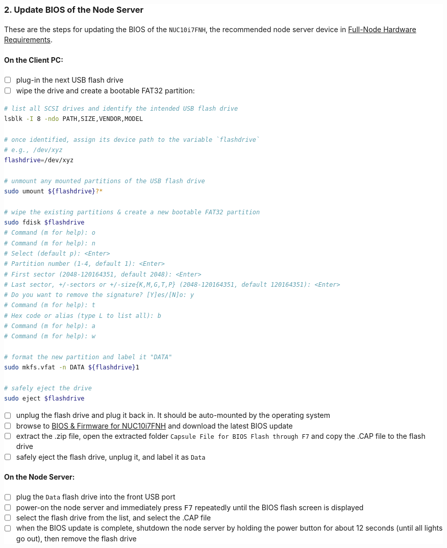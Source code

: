 ### 2. Update BIOS of the Node Server
These are the steps for updating the BIOS of the `NUC10i7FNH`, the recommended node server device in [Full-Node Hardware Requirements](./hardware-requirements.md).

#### On the Client PC:
- [ ] plug-in the next USB flash drive 
- [ ] wipe the drive and create a bootable FAT32 partition:
```bash
# list all SCSI drives and identify the intended USB flash drive
lsblk -I 8 -ndo PATH,SIZE,VENDOR,MODEL

# once identified, assign its device path to the variable `flashdrive`
# e.g., /dev/xyz
flashdrive=/dev/xyz

# unmount any mounted partitions of the USB flash drive
sudo umount ${flashdrive}?*

# wipe the existing partitions & create a new bootable FAT32 partition
sudo fdisk $flashdrive
# Command (m for help): o
# Command (m for help): n
# Select (default p): <Enter>
# Partition number (1-4, default 1): <Enter>
# First sector (2048-120164351, default 2048): <Enter>
# Last sector, +/-sectors or +/-size{K,M,G,T,P} (2048-120164351, default 120164351): <Enter>
# Do you want to remove the signature? [Y]es/[N]o: y
# Command (m for help): t
# Hex code or alias (type L to list all): b
# Command (m for help): a
# Command (m for help): w

# format the new partition and label it "DATA"
sudo mkfs.vfat -n DATA ${flashdrive}1

# safely eject the drive
sudo eject $flashdrive
```

- [ ] unplug the flash drive and plug it back in.  It should be auto-mounted by the operating system
- [ ] browse to [BIOS & Firmware for NUC10i7FNH](https://www.asus.com/supportonly/nuc10i7fnh/helpdesk_bios/) and download the latest BIOS update
- [ ] extract the .zip file, open the extracted folder `Capsule File for BIOS Flash through F7` and copy the .CAP file to the flash drive
- [ ] safely eject the flash drive, unplug it, and label it as `Data`

#### On the Node Server:
- [ ] plug the `Data` flash drive into the front USB port
- [ ] power-on the node server and immediately press <kbd>F7</kbd> repeatedly until the BIOS flash screen is displayed
- [ ] select the flash drive from the list, and select the .CAP file
- [ ] when the BIOS update is complete, shutdown the node server by holding the power button for about 12 seconds (until all lights go out), then remove the flash drive
